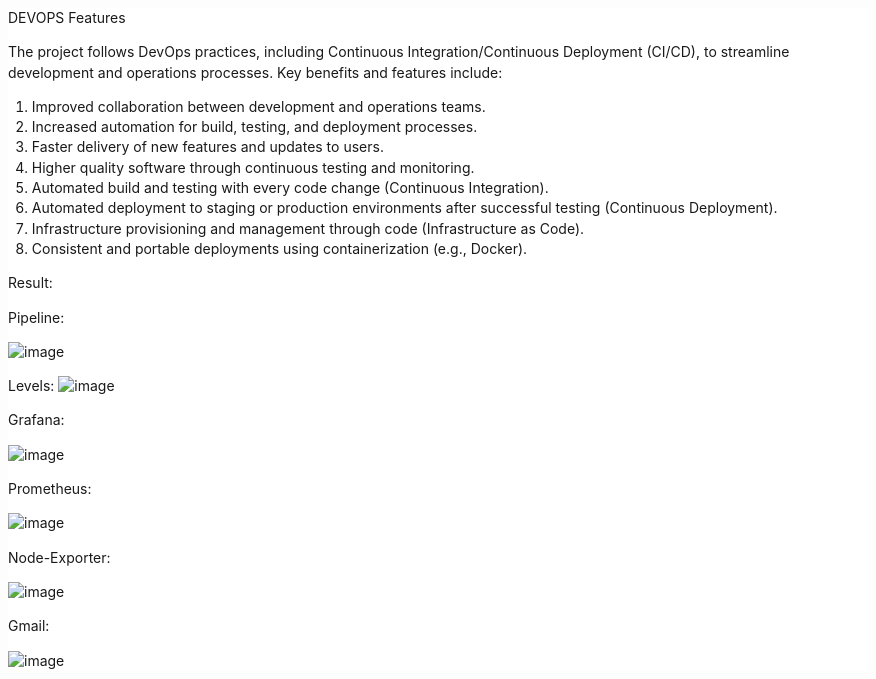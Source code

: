 DEVOPS Features

The project follows DevOps practices, including Continuous Integration/Continuous
Deployment (CI/CD), to streamline development and operations processes. Key benefits and
features include:
1. Improved collaboration between development and operations teams.
2. Increased automation for build, testing, and deployment processes.
3. Faster delivery of new features and updates to users.
4. Higher quality software through continuous testing and monitoring.
5. Automated build and testing with every code change (Continuous Integration).
6. Automated deployment to staging or production environments after successful testing
(Continuous Deployment).
7. Infrastructure provisioning and management through code (Infrastructure as Code).
8. Consistent and portable deployments using containerization (e.g., Docker).

Result:

Pipeline:

<img width="573" alt="image" src="https://github.com/Murli913/Mario-Game/assets/141387276/77e445ef-8025-414a-8342-22f858d950de">


Levels:
<img width="523" alt="image" src="https://github.com/Murli913/Mario-Game/assets/141387276/ca437268-c92d-499a-b41c-d66bac6a24b0">

Grafana:

<img width="560" alt="image" src="https://github.com/Murli913/Mario-Game/assets/141387276/b5d21535-b001-4b83-8738-01c2e74c72f2">

Prometheus:

<img width="563" alt="image" src="https://github.com/Murli913/Mario-Game/assets/141387276/6e2cb76a-9132-4581-8755-6d548d731341">

Node-Exporter:

<img width="560" alt="image" src="https://github.com/Murli913/Mario-Game/assets/141387276/54a90e42-1117-4528-87bd-32658a3f6023">

Gmail:

<img width="316" alt="image" src="https://github.com/Murli913/Mario-Game/assets/141387276/72ddf446-6541-4dd8-b7f3-0f99779d9701">





